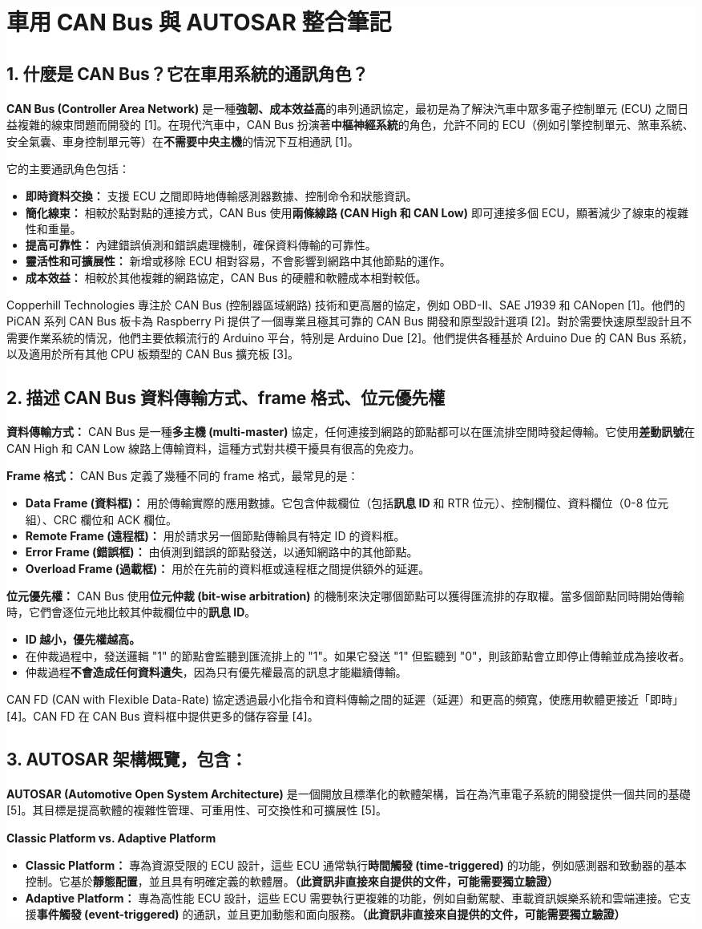 # 車用 CAN Bus 與 AUTOSAR 整合筆記

## 1. 什麼是 CAN Bus？它在車用系統的通訊角色？

**CAN Bus (Controller Area Network)** 是一種**強韌、成本效益高**的串列通訊協定，最初是為了解決汽車中眾多電子控制單元 (ECU) 之間日益複雜的線束問題而開發的 [1]。在現代汽車中，CAN Bus 扮演著**中樞神經系統**的角色，允許不同的 ECU（例如引擎控制單元、煞車系統、安全氣囊、車身控制單元等）在**不需要中央主機**的情況下互相通訊 [1]。

它的主要通訊角色包括：

*   **即時資料交換：** 支援 ECU 之間即時地傳輸感測器數據、控制命令和狀態資訊。
*   **簡化線束：** 相較於點對點的連接方式，CAN Bus 使用**兩條線路 (CAN High 和 CAN Low)** 即可連接多個 ECU，顯著減少了線束的複雜性和重量。
*   **提高可靠性：** 內建錯誤偵測和錯誤處理機制，確保資料傳輸的可靠性。
*   **靈活性和可擴展性：** 新增或移除 ECU 相對容易，不會影響到網路中其他節點的運作。
*   **成本效益：** 相較於其他複雜的網路協定，CAN Bus 的硬體和軟體成本相對較低。

Copperhill Technologies 專注於 CAN Bus (控制器區域網路) 技術和更高層的協定，例如 OBD-II、SAE J1939 和 CANopen [1]。他們的 PiCAN 系列 CAN Bus 板卡為 Raspberry Pi 提供了一個專業且極其可靠的 CAN Bus 開發和原型設計選項 [2]。對於需要快速原型設計且不需要作業系統的情況，他們主要依賴流行的 Arduino 平台，特別是 Arduino Due [2]。他們提供各種基於 Arduino Due 的 CAN Bus 系統，以及適用於所有其他 CPU 板類型的 CAN Bus 擴充板 [3]。

## 2. 描述 CAN Bus 資料傳輸方式、frame 格式、位元優先權

**資料傳輸方式：** CAN Bus 是一種**多主機 (multi-master)** 協定，任何連接到網路的節點都可以在匯流排空閒時發起傳輸。它使用**差動訊號**在 CAN High 和 CAN Low 線路上傳輸資料，這種方式對共模干擾具有很高的免疫力。

**Frame 格式：** CAN Bus 定義了幾種不同的 frame 格式，最常見的是：

*   **Data Frame (資料框)：** 用於傳輸實際的應用數據。它包含仲裁欄位（包括**訊息 ID** 和 RTR 位元）、控制欄位、資料欄位（0-8 位元組）、CRC 欄位和 ACK 欄位。
*   **Remote Frame (遠程框)：** 用於請求另一個節點傳輸具有特定 ID 的資料框。
*   **Error Frame (錯誤框)：** 由偵測到錯誤的節點發送，以通知網路中的其他節點。
*   **Overload Frame (過載框)：** 用於在先前的資料框或遠程框之間提供額外的延遲。

**位元優先權：** CAN Bus 使用**位元仲裁 (bit-wise arbitration)** 的機制來決定哪個節點可以獲得匯流排的存取權。當多個節點同時開始傳輸時，它們會逐位元地比較其仲裁欄位中的**訊息 ID**。

*   **ID 越小，優先權越高。**
*   在仲裁過程中，發送邏輯 "1" 的節點會監聽到匯流排上的 "1"。如果它發送 "1" 但監聽到 "0"，則該節點會立即停止傳輸並成為接收者。
*   仲裁過程**不會造成任何資料遺失**，因為只有優先權最高的訊息才能繼續傳輸。

CAN FD (CAN with Flexible Data-Rate) 協定透過最小化指令和資料傳輸之間的延遲（延遲）和更高的頻寬，使應用軟體更接近「即時」[4]。CAN FD 在 CAN Bus 資料框中提供更多的儲存容量 [4]。

## 3. AUTOSAR 架構概覽，包含：

**AUTOSAR (Automotive Open System Architecture)** 是一個開放且標準化的軟體架構，旨在為汽車電子系統的開發提供一個共同的基礎 [5]。其目標是提高軟體的複雜性管理、可重用性、可交換性和可擴展性 [5]。

**Classic Platform vs. Adaptive Platform**

*   **Classic Platform：** 專為資源受限的 ECU 設計，這些 ECU 通常執行**時間觸發 (time-triggered)** 的功能，例如感測器和致動器的基本控制。它基於**靜態配置**，並且具有明確定義的軟體層。**（此資訊非直接來自提供的文件，可能需要獨立驗證）**
*   **Adaptive Platform：** 專為高性能 ECU 設計，這些 ECU 需要執行更複雜的功能，例如自動駕駛、車載資訊娛樂系統和雲端連接。它支援**事件觸發 (event-triggered)** 的通訊，並且更加動態和面向服務。**（此資訊非直接來自提供的文件，可能需要獨立驗證）**
